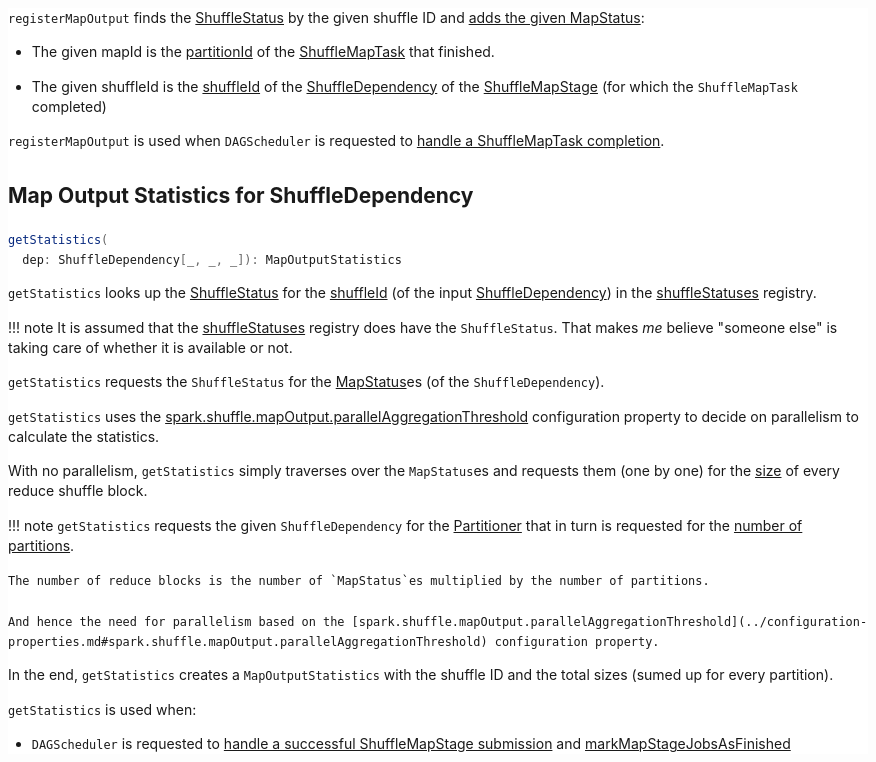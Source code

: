 `registerMapOutput` finds the [ShuffleStatus](ShuffleStatus.md) by the given shuffle ID and [adds the given MapStatus](ShuffleStatus.md#addMapOutput):

* The given mapId is the [partitionId](Task.md#partitionId) of the [ShuffleMapTask](ShuffleMapTask.md) that finished.

* The given shuffleId is the [shuffleId](../rdd/ShuffleDependency.md#shuffleId) of the [ShuffleDependency](../rdd/ShuffleDependency.md) of the [ShuffleMapStage](ShuffleMapStage.md#shuffleDep) (for which the `ShuffleMapTask` completed)

`registerMapOutput` is used when `DAGScheduler` is requested to [handle a ShuffleMapTask completion](DAGScheduler.md#handleTaskCompletion).

## <span id="getStatistics"> Map Output Statistics for ShuffleDependency

```scala
getStatistics(
  dep: ShuffleDependency[_, _, _]): MapOutputStatistics
```

`getStatistics` looks up the [ShuffleStatus](ShuffleStatus.md) for the [shuffleId](../rdd/ShuffleDependency.md#shuffleId) (of the input [ShuffleDependency](../rdd/ShuffleDependency.md)) in the [shuffleStatuses](#shuffleStatuses) registry.

!!! note
    It is assumed that the [shuffleStatuses](#shuffleStatuses) registry does have the `ShuffleStatus`. That makes _me_ believe "someone else" is taking care of whether it is available or not.

`getStatistics` requests the `ShuffleStatus` for the [MapStatus](ShuffleStatus.md#withMapStatuses)es (of the `ShuffleDependency`).

`getStatistics` uses the [spark.shuffle.mapOutput.parallelAggregationThreshold](../configuration-properties.md#spark.shuffle.mapOutput.parallelAggregationThreshold) configuration property to decide on parallelism to calculate the statistics.

With no parallelism, `getStatistics` simply traverses over the `MapStatus`es and requests them (one by one) for the [size](MapStatus.md#getSizeForBlock) of every reduce shuffle block.

!!! note
    `getStatistics` requests the given `ShuffleDependency` for the [Partitioner](../rdd/ShuffleDependency.md#partitioner) that in turn is requested for the [number of partitions](../rdd/Partitioner.md#numPartitions).

    The number of reduce blocks is the number of `MapStatus`es multiplied by the number of partitions.

    And hence the need for parallelism based on the [spark.shuffle.mapOutput.parallelAggregationThreshold](../configuration-properties.md#spark.shuffle.mapOutput.parallelAggregationThreshold) configuration property.

In the end, `getStatistics` creates a `MapOutputStatistics` with the shuffle ID and the total sizes (sumed up for every partition).

`getStatistics` is used when:

* `DAGScheduler` is requested to [handle a successful ShuffleMapStage submission](DAGScheduler.md#handleMapStageSubmitted) and [markMapStageJobsAsFinished](DAGScheduler.md#markMapStageJobsAsFinished)

